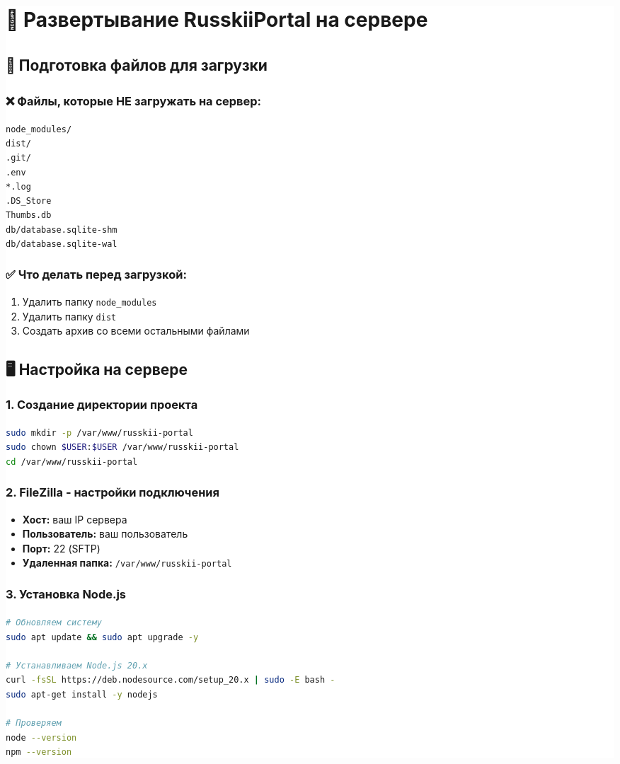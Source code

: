 # 🚀 Развертывание RusskiiPortal на сервере

## 📁 Подготовка файлов для загрузки

### ❌ Файлы, которые НЕ загружать на сервер:
```
node_modules/
dist/
.git/
.env
*.log
.DS_Store
Thumbs.db
db/database.sqlite-shm
db/database.sqlite-wal
```

### ✅ Что делать перед загрузкой:
1. Удалить папку `node_modules`
2. Удалить папку `dist` 
3. Создать архив со всеми остальными файлами

## 🖥️ Настройка на сервере

### 1. Создание директории проекта
```bash
sudo mkdir -p /var/www/russkii-portal
sudo chown $USER:$USER /var/www/russkii-portal
cd /var/www/russkii-portal
```

### 2. FileZilla - настройки подключения
- **Хост:** ваш IP сервера
- **Пользователь:** ваш пользователь
- **Порт:** 22 (SFTP)
- **Удаленная папка:** `/var/www/russkii-portal`

### 3. Установка Node.js
```bash
# Обновляем систему
sudo apt update && sudo apt upgrade -y

# Устанавливаем Node.js 20.x
curl -fsSL https://deb.nodesource.com/setup_20.x | sudo -E bash -
sudo apt-get install -y nodejs

# Проверяем
node --version
npm --version
```
